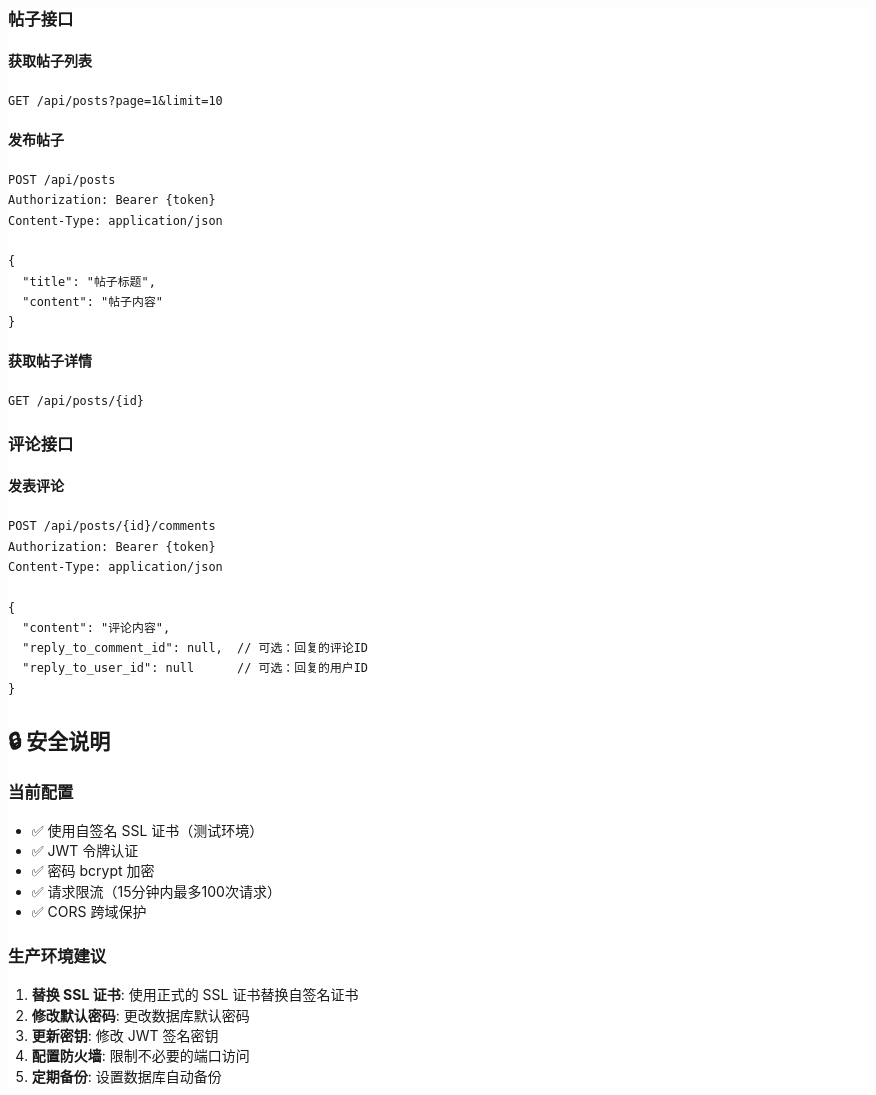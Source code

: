 ### 帖子接口

#### 获取帖子列表
```
GET /api/posts?page=1&limit=10
```

#### 发布帖子
```
POST /api/posts
Authorization: Bearer {token}
Content-Type: application/json

{
  "title": "帖子标题",
  "content": "帖子内容"
}
```

#### 获取帖子详情
```
GET /api/posts/{id}
```

### 评论接口

#### 发表评论
```
POST /api/posts/{id}/comments
Authorization: Bearer {token}
Content-Type: application/json

{
  "content": "评论内容",
  "reply_to_comment_id": null,  // 可选：回复的评论ID
  "reply_to_user_id": null      // 可选：回复的用户ID
}
```

## 🔒 安全说明

### 当前配置
- ✅ 使用自签名 SSL 证书（测试环境）
- ✅ JWT 令牌认证
- ✅ 密码 bcrypt 加密
- ✅ 请求限流（15分钟内最多100次请求）
- ✅ CORS 跨域保护

### 生产环境建议
1. **替换 SSL 证书**: 使用正式的 SSL 证书替换自签名证书
2. **修改默认密码**: 更改数据库默认密码
3. **更新密钥**: 修改 JWT 签名密钥
4. **配置防火墙**: 限制不必要的端口访问
5. **定期备份**: 设置数据库自动备份
